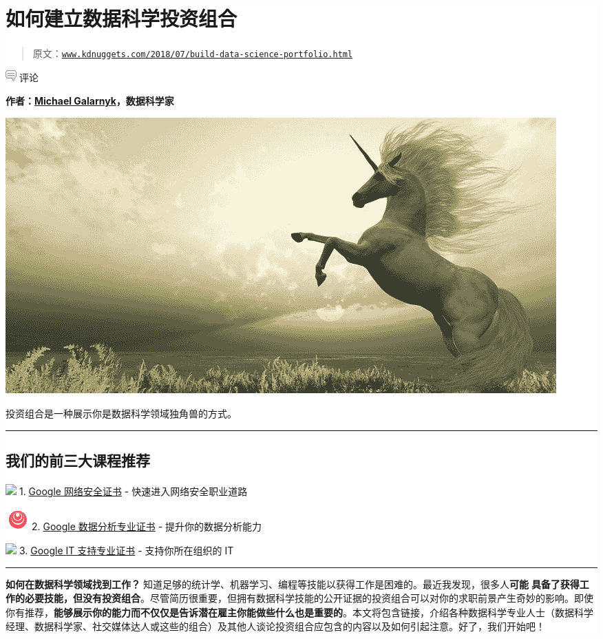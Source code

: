 # 如何建立数据科学投资组合

> 原文：[`www.kdnuggets.com/2018/07/build-data-science-portfolio.html`](https://www.kdnuggets.com/2018/07/build-data-science-portfolio.html)

![c](img/3d9c022da2d331bb56691a9617b91b90.png) 评论

**作者：[Michael Galarnyk](https://www.linkedin.com/in/michaelgalarnyk/)，数据科学家**

![图片](img/14d6def780825f89a716583749ecd0c7.png)

投资组合是一种展示你是数据科学领域独角兽的方式。

* * *

## 我们的前三大课程推荐

![](img/0244c01ba9267c002ef39d4907e0b8fb.png) 1\. [Google 网络安全证书](https://www.kdnuggets.com/google-cybersecurity) - 快速进入网络安全职业道路

![](img/e225c49c3c91745821c8c0368bf04711.png) 2\. [Google 数据分析专业证书](https://www.kdnuggets.com/google-data-analytics) - 提升你的数据分析能力

![](img/0244c01ba9267c002ef39d4907e0b8fb.png) 3\. [Google IT 支持专业证书](https://www.kdnuggets.com/google-itsupport) - 支持你所在组织的 IT

* * *

**如何在数据科学领域找到工作？** 知道足够的统计学、机器学习、编程等技能以获得工作是困难的。最近我发现，很多人**可能** **具备了获得工作的必要技能，但没有投资组合**。尽管简历很重要，但拥有数据科学技能的公开证据的投资组合可以对你的求职前景产生奇妙的影响。即使你有推荐，**能够展示你的能力而不仅仅是告诉潜在雇主你能做些什么也是重要的**。本文将包含链接，介绍各种数据科学专业人士（数据科学经理、数据科学家、社交媒体达人或这些的组合）及其他人谈论投资组合应包含的内容以及如何引起注意。好了，我们开始吧！

